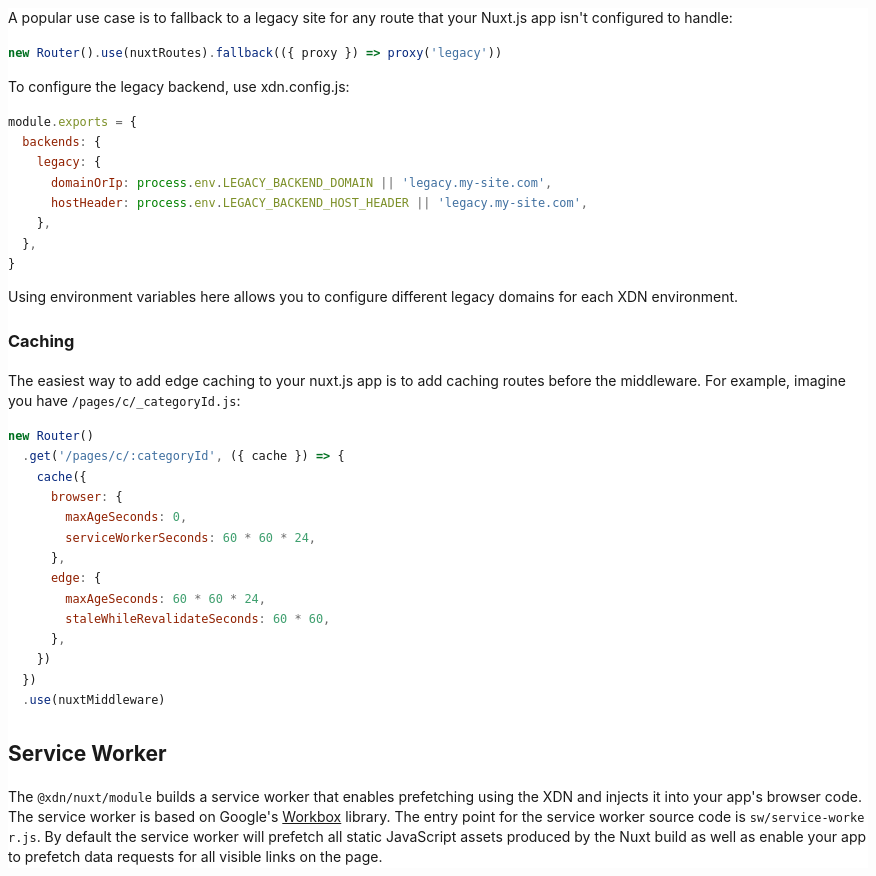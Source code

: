 A popular use case is to fallback to a legacy site for any route that your Nuxt.js app isn't configured to handle:

```js
new Router().use(nuxtRoutes).fallback(({ proxy }) => proxy('legacy'))
```

To configure the legacy backend, use xdn.config.js:

```js
module.exports = {
  backends: {
    legacy: {
      domainOrIp: process.env.LEGACY_BACKEND_DOMAIN || 'legacy.my-site.com',
      hostHeader: process.env.LEGACY_BACKEND_HOST_HEADER || 'legacy.my-site.com',
    },
  },
}
```

Using environment variables here allows you to configure different legacy domains for each XDN environment.

### Caching

The easiest way to add edge caching to your nuxt.js app is to add caching routes before the middleware. For example,
imagine you have `/pages/c/_categoryId.js`:

```js
new Router()
  .get('/pages/c/:categoryId', ({ cache }) => {
    cache({
      browser: {
        maxAgeSeconds: 0,
        serviceWorkerSeconds: 60 * 60 * 24,
      },
      edge: {
        maxAgeSeconds: 60 * 60 * 24,
        staleWhileRevalidateSeconds: 60 * 60,
      },
    })
  })
  .use(nuxtMiddleware)
```

## Service Worker

The `@xdn/nuxt/module` builds a service worker that enables prefetching using the XDN and injects it into your app's browser code. The service worker is based on Google's [Workbox](https://developers.google.com/web/tools/workbox) library. The entry point for the service worker source code is `sw/service-worker.js`. By default the service worker will prefetch all static JavaScript assets produced by the Nuxt build as well as enable your app to prefetch data requests for all visible links on the page.
